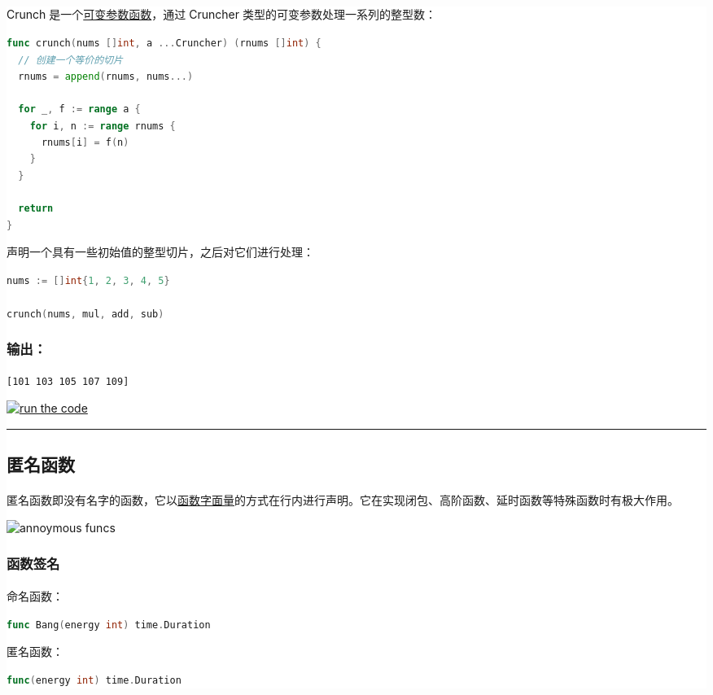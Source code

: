Crunch 是一个[可变参数函数](https://blog.learngoprogramming.com/golang-variadic-funcs-how-to-patterns-369408f19085)，通过 Cruncher 类型的可变参数处理一系列的整型数：

```go
func crunch(nums []int, a ...Cruncher) (rnums []int) {
  // 创建一个等价的切片
  rnums = append(rnums, nums...)

  for _, f := range a {
    for i, n := range rnums {
      rnums[i] = f(n)
    }
  }

  return
}
```

声明一个具有一些初始值的整型切片，之后对它们进行处理：

```go
nums := []int{1, 2, 3, 4, 5}

crunch(nums, mul, add, sub)
```

### 输出：

```
[101 103 105 107 109]
```

[![run the code](https://raw.githubusercontent.com/studygolang/gctt-images/master/go-functions-overview/run_the_code.png)](https://play.golang.org/p/hNSKZAo0p6	"first-class func")

---

## 匿名函数

匿名函数即没有名字的函数，它以[函数字面量](https://golang.org/ref/spec#Function_literals)的方式在行内进行声明。它在实现闭包、高阶函数、延时函数等特殊函数时有极大作用。

![annoymous funcs](https://raw.githubusercontent.com/studygolang/gctt-images/master/go-functions-overview/Anonymous_funcs.png)

### 函数签名

命名函数：

```go
func Bang(energy int) time.Duration
```

匿名函数：

```go
func(energy int) time.Duration
```
